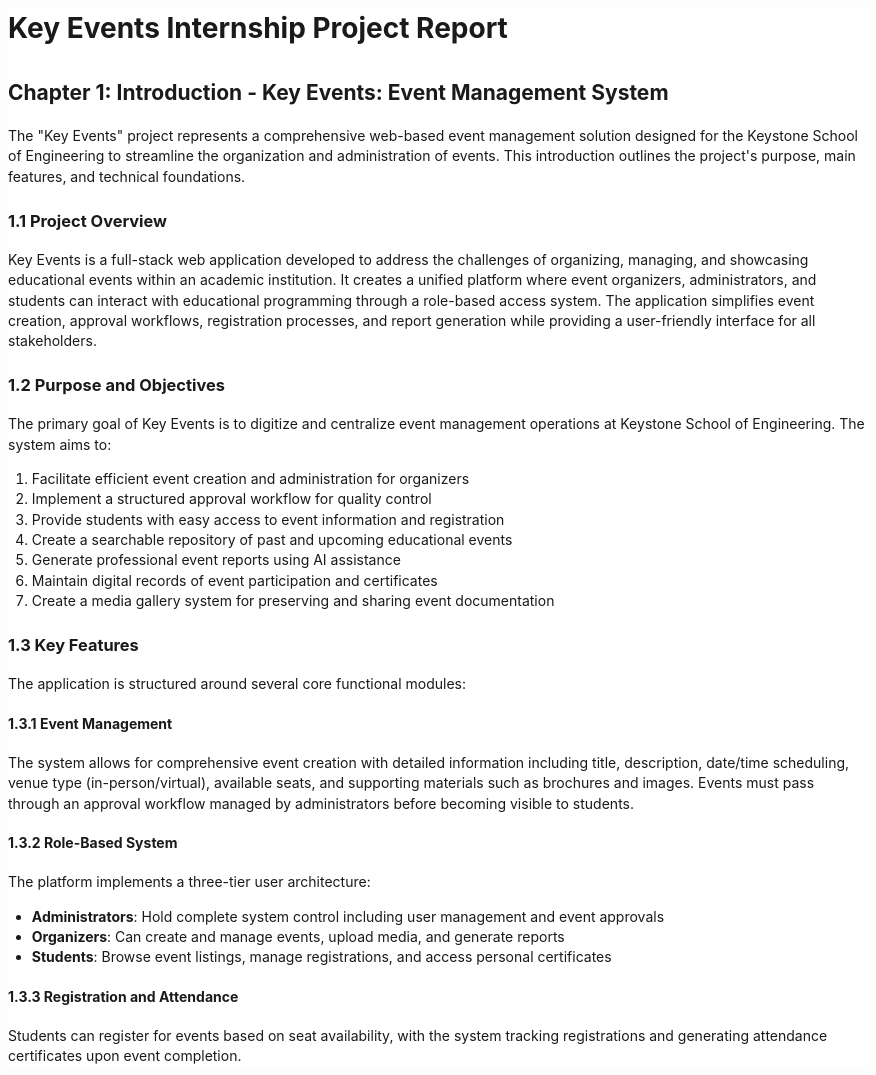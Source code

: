 # Key Events Internship Project Report

## Chapter 1: Introduction - Key Events: Event Management System

The "Key Events" project represents a comprehensive web-based event management solution designed for the Keystone School of Engineering to streamline the organization and administration of events. This introduction outlines the project's purpose, main features, and technical foundations.

### 1.1 Project Overview

Key Events is a full-stack web application developed to address the challenges of organizing, managing, and showcasing educational events within an academic institution. It creates a unified platform where event organizers, administrators, and students can interact with educational programming through a role-based access system. The application simplifies event creation, approval workflows, registration processes, and report generation while providing a user-friendly interface for all stakeholders.

### 1.2 Purpose and Objectives

The primary goal of Key Events is to digitize and centralize event management operations at Keystone School of Engineering. The system aims to:

1. Facilitate efficient event creation and administration for organizers
2. Implement a structured approval workflow for quality control
3. Provide students with easy access to event information and registration
4. Create a searchable repository of past and upcoming educational events
5. Generate professional event reports using AI assistance
6. Maintain digital records of event participation and certificates
7. Create a media gallery system for preserving and sharing event documentation

### 1.3 Key Features

The application is structured around several core functional modules:

#### 1.3.1 Event Management
The system allows for comprehensive event creation with detailed information including title, description, date/time scheduling, venue type (in-person/virtual), available seats, and supporting materials such as brochures and images. Events must pass through an approval workflow managed by administrators before becoming visible to students.

#### 1.3.2 Role-Based System
The platform implements a three-tier user architecture:
- **Administrators**: Hold complete system control including user management and event approvals
- **Organizers**: Can create and manage events, upload media, and generate reports
- **Students**: Browse event listings, manage registrations, and access personal certificates

#### 1.3.3 Registration and Attendance
Students can register for events based on seat availability, with the system tracking registrations and generating attendance certificates upon event completion.
